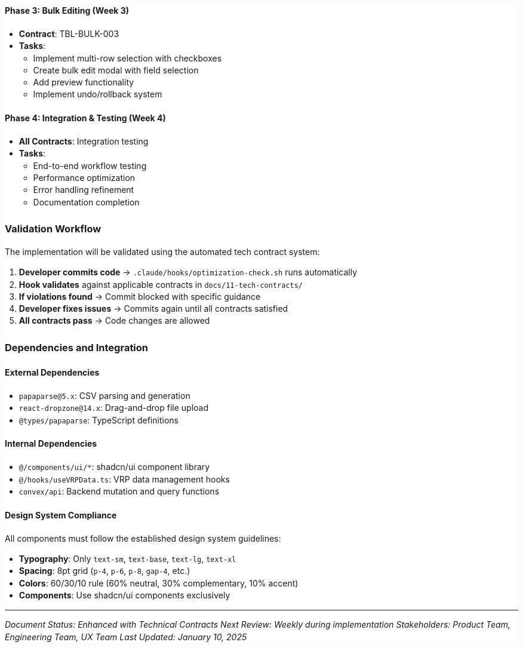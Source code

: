 #### **Phase 3: Bulk Editing** (Week 3)
- **Contract**: TBL-BULK-003
- **Tasks**:
  - Implement multi-row selection with checkboxes
  - Create bulk edit modal with field selection
  - Add preview functionality
  - Implement undo/rollback system

#### **Phase 4: Integration & Testing** (Week 4)
- **All Contracts**: Integration testing
- **Tasks**:
  - End-to-end workflow testing
  - Performance optimization
  - Error handling refinement
  - Documentation completion

### Validation Workflow

The implementation will be validated using the automated tech contract system:

1. **Developer commits code** → `.claude/hooks/optimization-check.sh` runs automatically
2. **Hook validates** against applicable contracts in `docs/11-tech-contracts/`
3. **If violations found** → Commit blocked with specific guidance
4. **Developer fixes issues** → Commits again until all contracts satisfied
5. **All contracts pass** → Code changes are allowed

### Dependencies and Integration

#### **External Dependencies**
- `papaparse@5.x`: CSV parsing and generation
- `react-dropzone@14.x`: Drag-and-drop file upload
- `@types/papaparse`: TypeScript definitions

#### **Internal Dependencies**  
- `@/components/ui/*`: shadcn/ui component library
- `@/hooks/useVRPData.ts`: VRP data management hooks
- `convex/api`: Backend mutation and query functions

#### **Design System Compliance**
All components must follow the established design system guidelines:
- **Typography**: Only `text-sm`, `text-base`, `text-lg`, `text-xl`
- **Spacing**: 8pt grid (`p-4`, `p-6`, `p-8`, `gap-4`, etc.)
- **Colors**: 60/30/10 rule (60% neutral, 30% complementary, 10% accent)
- **Components**: Use shadcn/ui components exclusively

---

*Document Status: Enhanced with Technical Contracts*
*Next Review: Weekly during implementation*
*Stakeholders: Product Team, Engineering Team, UX Team*
*Last Updated: January 10, 2025*